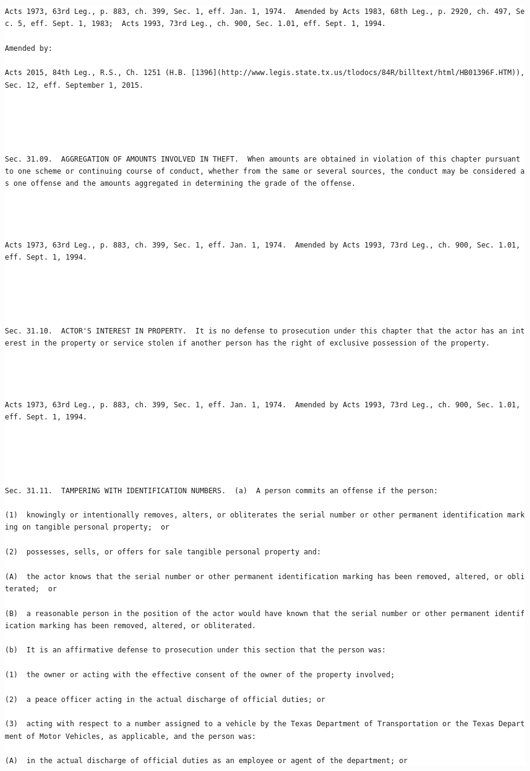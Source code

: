     Acts 1973, 63rd Leg., p. 883, ch. 399, Sec. 1, eff. Jan. 1, 1974.  Amended by Acts 1983, 68th Leg., p. 2920, ch. 497, Sec. 5, eff. Sept. 1, 1983;  Acts 1993, 73rd Leg., ch. 900, Sec. 1.01, eff. Sept. 1, 1994.
    
    Amended by: 
    
    Acts 2015, 84th Leg., R.S., Ch. 1251 (H.B. [1396](http://www.legis.state.tx.us/tlodocs/84R/billtext/html/HB01396F.HTM)), Sec. 12, eff. September 1, 2015.
    
    
    
    
    
    Sec. 31.09.  AGGREGATION OF AMOUNTS INVOLVED IN THEFT.  When amounts are obtained in violation of this chapter pursuant to one scheme or continuing course of conduct, whether from the same or several sources, the conduct may be considered as one offense and the amounts aggregated in determining the grade of the offense.
    
    
    
    
    Acts 1973, 63rd Leg., p. 883, ch. 399, Sec. 1, eff. Jan. 1, 1974.  Amended by Acts 1993, 73rd Leg., ch. 900, Sec. 1.01, eff. Sept. 1, 1994.
    
    
    
    
    
    Sec. 31.10.  ACTOR'S INTEREST IN PROPERTY.  It is no defense to prosecution under this chapter that the actor has an interest in the property or service stolen if another person has the right of exclusive possession of the property.
    
    
    
    
    Acts 1973, 63rd Leg., p. 883, ch. 399, Sec. 1, eff. Jan. 1, 1974.  Amended by Acts 1993, 73rd Leg., ch. 900, Sec. 1.01, eff. Sept. 1, 1994.
    
    
    
    
    
    Sec. 31.11.  TAMPERING WITH IDENTIFICATION NUMBERS.  (a)  A person commits an offense if the person:
    
    (1)  knowingly or intentionally removes, alters, or obliterates the serial number or other permanent identification marking on tangible personal property;  or
    
    (2)  possesses, sells, or offers for sale tangible personal property and:
    
    (A)  the actor knows that the serial number or other permanent identification marking has been removed, altered, or obliterated;  or
    
    (B)  a reasonable person in the position of the actor would have known that the serial number or other permanent identification marking has been removed, altered, or obliterated.
    
    (b)  It is an affirmative defense to prosecution under this section that the person was:
    
    (1)  the owner or acting with the effective consent of the owner of the property involved;
    
    (2)  a peace officer acting in the actual discharge of official duties; or
    
    (3)  acting with respect to a number assigned to a vehicle by the Texas Department of Transportation or the Texas Department of Motor Vehicles, as applicable, and the person was:
    
    (A)  in the actual discharge of official duties as an employee or agent of the department; or
    